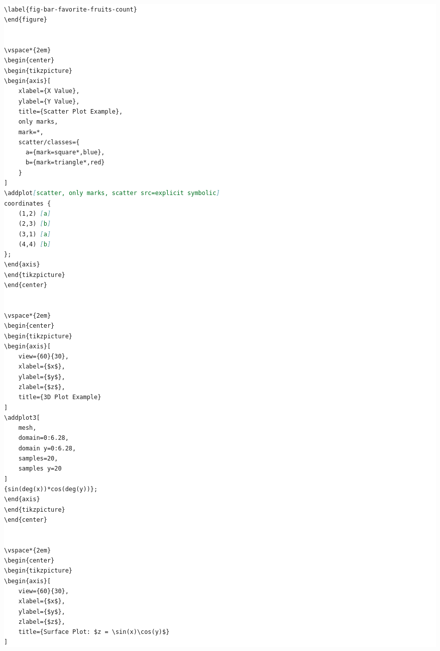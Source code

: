 ```markdown
\label{fig-bar-favorite-fruits-count}
\end{figure}


\vspace*{2em}
\begin{center}
\begin{tikzpicture}
\begin{axis}[
    xlabel={X Value},
    ylabel={Y Value},
    title={Scatter Plot Example},
    only marks,
    mark=*,
    scatter/classes={
      a={mark=square*,blue},
      b={mark=triangle*,red}
    }
]
\addplot[scatter, only marks, scatter src=explicit symbolic]
coordinates {
    (1,2) [a]
    (2,3) [b]
    (3,1) [a]
    (4,4) [b]
};
\end{axis}
\end{tikzpicture}
\end{center}


\vspace*{2em}
\begin{center}
\begin{tikzpicture}
\begin{axis}[
    view={60}{30},
    xlabel={$x$},
    ylabel={$y$},
    zlabel={$z$},
    title={3D Plot Example}
]
\addplot3[
    mesh,
    domain=0:6.28,
    domain y=0:6.28,
    samples=20,
    samples y=20
]
{sin(deg(x))*cos(deg(y))};
\end{axis}
\end{tikzpicture}
\end{center}


\vspace*{2em}
\begin{center}
\begin{tikzpicture}
\begin{axis}[
    view={60}{30},
    xlabel={$x$},
    ylabel={$y$},
    zlabel={$z$},
    title={Surface Plot: $z = \sin(x)\cos(y)$}
]
```